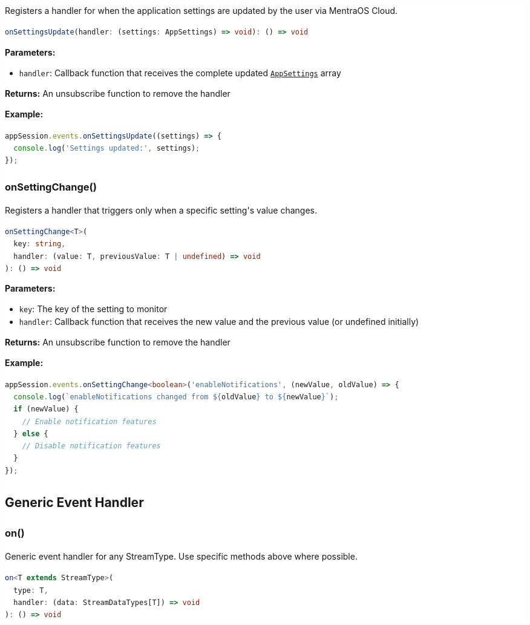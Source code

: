 Registers a handler for when the application settings are updated by the user via MentraOS Cloud.

```typescript
onSettingsUpdate(handler: (settings: AppSettings) => void): () => void
```

**Parameters:**
- `handler`: Callback function that receives the complete updated [`AppSettings`](/reference/interfaces/config-types#appsettings) array

**Returns:** An unsubscribe function to remove the handler

**Example:**
```typescript
appSession.events.onSettingsUpdate((settings) => {
  console.log('Settings updated:', settings);
});
```

### onSettingChange()

Registers a handler that triggers only when a specific setting's value changes.

```typescript
onSettingChange<T>(
  key: string,
  handler: (value: T, previousValue: T | undefined) => void
): () => void
```

**Parameters:**
- `key`: The key of the setting to monitor
- `handler`: Callback function that receives the new value and the previous value (or undefined initially)

**Returns:** An unsubscribe function to remove the handler

**Example:**
```typescript
appSession.events.onSettingChange<boolean>('enableNotifications', (newValue, oldValue) => {
  console.log(`enableNotifications changed from ${oldValue} to ${newValue}`);
  if (newValue) {
    // Enable notification features
  } else {
    // Disable notification features
  }
});
```

## Generic Event Handler

### on()

Generic event handler for any StreamType. Use specific methods above where possible.

```typescript
on<T extends StreamType>(
  type: T,
  handler: (data: StreamDataTypes[T]) => void
): () => void
```
